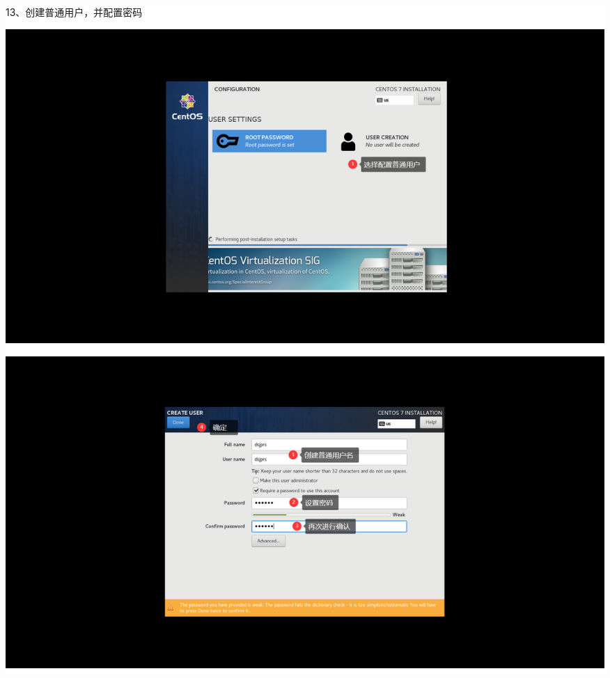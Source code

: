13、创建普通用户，并配置密码

![1649860192571](Images/1649860192571.png)

![1649860261956](Images/1649860261956.png)
